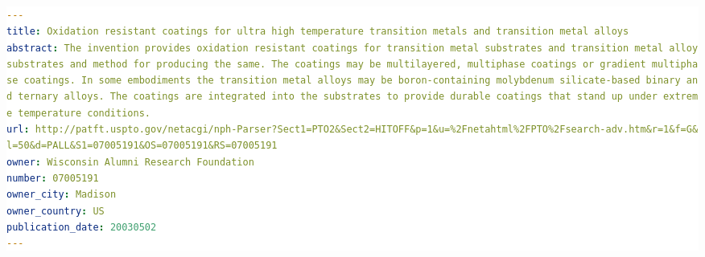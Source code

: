 ```yaml
---
title: Oxidation resistant coatings for ultra high temperature transition metals and transition metal alloys
abstract: The invention provides oxidation resistant coatings for transition metal substrates and transition metal alloy substrates and method for producing the same. The coatings may be multilayered, multiphase coatings or gradient multiphase coatings. In some embodiments the transition metal alloys may be boron-containing molybdenum silicate-based binary and ternary alloys. The coatings are integrated into the substrates to provide durable coatings that stand up under extreme temperature conditions.
url: http://patft.uspto.gov/netacgi/nph-Parser?Sect1=PTO2&Sect2=HITOFF&p=1&u=%2Fnetahtml%2FPTO%2Fsearch-adv.htm&r=1&f=G&l=50&d=PALL&S1=07005191&OS=07005191&RS=07005191
owner: Wisconsin Alumni Research Foundation
number: 07005191
owner_city: Madison
owner_country: US
publication_date: 20030502
---
```

